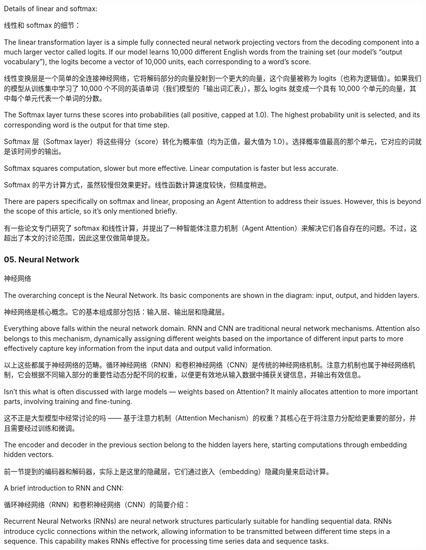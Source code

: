 Details of linear and softmax:

线性和 softmax 的细节：

The linear transformation layer is a simple fully connected neural network projecting vectors from the decoding component into a much larger vector called logits. If our model learns 10,000 different English words from the training set (our model’s “output vocabulary”), the logits become a vector of 10,000 units, each corresponding to a word’s score.

线性变换层是一个简单的全连接神经网络，它将解码部分的向量投射到一个更大的向量，这个向量被称为 logits（也称为逻辑值）。如果我们的模型从训练集中学习了 10,000 个不同的英语单词（我们模型的「输出词汇表」），那么 logits 就变成一个具有 10,000 个单元的向量，其中每个单元代表一个单词的分数。

The Softmax layer turns these scores into probabilities (all positive, capped at 1.0). The highest probability unit is selected, and its corresponding word is the output for that time step.

Softmax 层（Softmax layer）将这些得分（score）转化为概率值（均为正值，最大值为 1.0）。选择概率值最高的那个单元，它对应的词就是该时间步的输出。

Softmax squares computation, slower but more effective. Linear computation is faster but less accurate.

Softmax 的平方计算方式，虽然较慢但效果更好。线性函数计算速度较快，但精度稍逊。

There are papers specifically on softmax and linear, proposing an Agent Attention to address their issues. However, this is beyond the scope of this article, so it’s only mentioned briefly.

有一些论文专门研究了 softmax 和线性计算，并提出了一种智能体注意力机制（Agent Attention）来解决它们各自存在的问题。不过，这超出了本文的讨论范围，因此这里仅做简单提及。

### 05. Neural Network

神经网络

The overarching concept is the Neural Network. Its basic components are shown in the diagram: input, output, and hidden layers.

神经网络是核心概念。它的基本组成部分包括：输入层、输出层和隐藏层。

Everything above falls within the neural network domain. RNN and CNN are traditional neural network mechanisms. Attention also belongs to this mechanism, dynamically assigning different weights based on the importance of different input parts to more effectively capture key information from the input data and output valid information.

以上这些都属于神经网络的范畴。循环神经网络（RNN）和卷积神经网络（CNN）是传统的神经网络机制。注意力机制也属于神经网络机制，它会根据不同输入部分的重要性动态分配不同的权重，以便更有效地从输入数据中捕获关键信息，并输出有效信息。

Isn’t this what is often discussed with large models — weights based on Attention? It mainly allocates attention to more important parts, involving training and fine-tuning.

这不正是大型模型中经常讨论的吗 —— 基于注意力机制（Attention Mechanism）的权重？其核心在于将注意力分配给更重要的部分，并且需要经过训练和微调。

The encoder and decoder in the previous section belong to the hidden layers here, starting computations through embedding hidden vectors.

前一节提到的编码器和解码器，实际上是这里的隐藏层，它们通过嵌入（embedding）隐藏向量来启动计算。

A brief introduction to RNN and CNN:

循环神经网络（RNN）和卷积神经网络（CNN）的简要介绍：

Recurrent Neural Networks (RNNs) are neural network structures particularly suitable for handling sequential data. RNNs introduce cyclic connections within the network, allowing information to be transmitted between different time steps in a sequence. This capability makes RNNs effective for processing time series data and sequence tasks.
